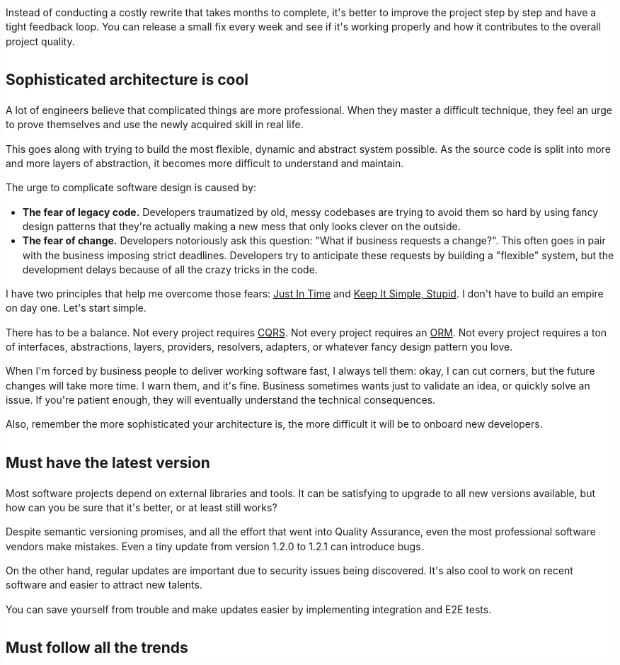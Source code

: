 Instead of conducting a costly rewrite that takes months to complete, it's better to improve the project step by step and have a tight feedback loop. You can release a small fix every week and see if it's working properly and how it contributes to the overall project quality.

## Sophisticated architecture is cool

A lot of engineers believe that complicated things are more professional. When they master a difficult technique, they feel an urge to prove themselves and use the newly acquired skill in real life.

This goes along with trying to build the most flexible, dynamic and abstract system possible. As the source code is split into more and more layers of abstraction, it becomes more difficult to understand and maintain.

The urge to complicate software design is caused by:
* **The fear of legacy code.** Developers traumatized by old, messy codebases are trying to avoid them so hard by using fancy design patterns that they're actually making a new mess that only looks clever on the outside.
* **The fear of change.** Developers notoriously ask this question: "What if business requests a change?". This often goes in pair with the business imposing strict deadlines. Developers try to anticipate these requests by building a "flexible" system, but the development delays because of all the crazy tricks in the code.

I have two principles that help me overcome those fears: [Just In Time](https://en.wikipedia.org/wiki/Lean_manufacturing) and [Keep It Simple, Stupid](https://en.wikipedia.org/wiki/KISS_principle). I don't have to build an empire on day one. Let's start simple.

There has to be a balance. Not every project requires [CQRS](https://martinfowler.com/bliki/CQRS.html). Not every project requires an [ORM](https://en.wikipedia.org/wiki/Object%E2%80%93relational_mapping). Not every project requires a ton of interfaces, abstractions, layers, providers, resolvers, adapters, or whatever fancy design pattern you love.

When I'm forced by business people to deliver working software fast, I always tell them: okay, I can cut corners, but the future changes will take more time. I warn them, and it's fine. Business sometimes wants just to validate an idea, or quickly solve an issue. If you're patient enough, they will eventually understand the technical consequences.

Also, remember the more sophisticated your architecture is, the more difficult it will be to onboard new developers.

## Must have the latest version

Most software projects depend on external libraries and tools. It can be satisfying to upgrade to all new versions available, but how can you be sure that it's better, or at least still works?

Despite semantic versioning promises, and all the effort that went into Quality Assurance, even the most professional software vendors make mistakes. Even a tiny update from version 1.2.0 to 1.2.1 can introduce bugs.

On the other hand, regular updates are important due to security issues being discovered. It's also cool to work on recent software and easier to attract new talents.

You can save yourself from trouble and make updates easier by implementing integration and E2E tests.

## Must follow all the trends
